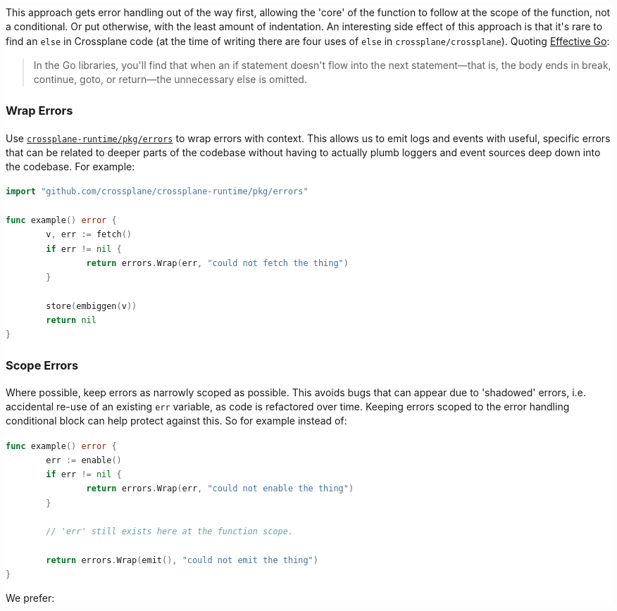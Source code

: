 This approach gets error handling out of the way first, allowing the 'core' of
the function to follow at the scope of the function, not a conditional. Or put
otherwise, with the least amount of indentation. An interesting side effect of
this approach is that it's rare to find an `else` in Crossplane code (at the
time of writing there are four uses of `else` in `crossplane/crossplane`).
Quoting [Effective Go]:

> In the Go libraries, you'll find that when an if statement doesn't flow into
> the next statement—that is, the body ends in break, continue, goto, or
> return—the unnecessary else is omitted.

### Wrap Errors

Use [`crossplane-runtime/pkg/errors`] to wrap errors with context. This allows
us to emit logs and events with useful, specific errors that can be related to
deeper parts of the codebase without having to actually plumb loggers and event
sources deep down into the codebase. For example:

```go
import "github.com/crossplane/crossplane-runtime/pkg/errors"

func example() error {
        v, err := fetch()
        if err != nil {
                return errors.Wrap(err, "could not fetch the thing")
        }

        store(embiggen(v))
        return nil
}
```

### Scope Errors

Where possible, keep errors as narrowly scoped as possible. This avoids bugs
that can appear due to 'shadowed' errors, i.e. accidental re-use of an existing
`err` variable, as code is refactored over time. Keeping errors scoped to the
error handling conditional block can help protect against this. So for example
instead of:

```go
func example() error {
        err := enable()
        if err != nil {
                return errors.Wrap(err, "could not enable the thing")
        }

        // 'err' still exists here at the function scope.

        return errors.Wrap(emit(), "could not emit the thing")
}
```

We prefer:


[Slack]: https://slack.crossplane.io/
[code of conduct]: https://github.com/cncf/foundation/blob/master/code-of-conduct.md
[build submodule]: https://github.com/upbound/build/
[`kind`]: https://kind.sigs.k8s.io/
[Crossplane release cycle]: https://docs.crossplane.io/knowledge-base/guides/release-cycle
[good git commit hygiene]: https://www.futurelearn.com/info/blog/telling-stories-with-your-git-history
[Developer Certificate of Origin]: https://github.com/apps/dco
[code review comments]: https://github.com/golang/go/wiki/CodeReviewComments
[test review comments]: https://github.com/golang/go/wiki/TestComments
[docs]: https://github.com/crossplane/docs
[Effective Go]: https://golang.org/doc/effective_go
[Observability Developer Guide]: guide-observability.md
[Dave Cheney's blog]: https://dave.cheney.net/2014/10/17/functional-options-for-friendly-apis
[`crossplane-runtime/pkg/errors`]: https://pkg.go.dev/github.com/crossplane/crossplane-runtime/pkg/errors
[golangci-lint]: https://golangci-lint.run/
[DCO bot]: https://probot.github.io/apps/dco/
[crossplane-maintainers]: https://github.com/orgs/crossplane/teams/crossplane-maintainers/members
[crossplane-reviewers]: https://github.com/orgs/crossplane/teams/crossplane-reviewers/members
[CODEOWNERS]: ../CODEOWNERS
[Reviewers]: ../OWNERS.md#reviewers
[Maintainers]: ../OWNERS.md#maintainers